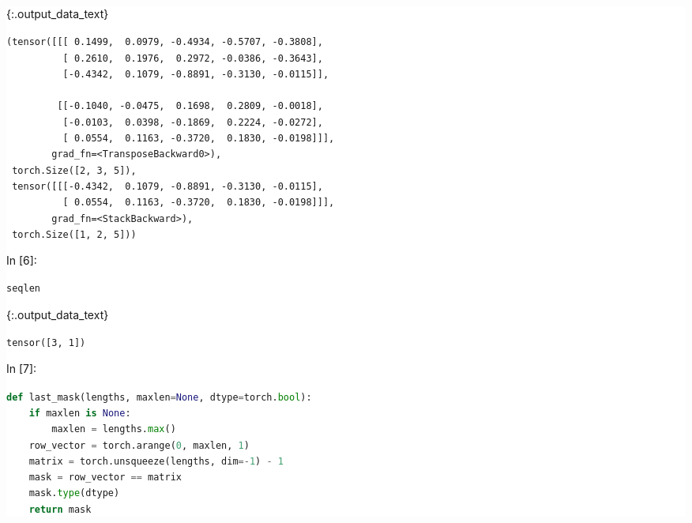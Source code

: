 </div>




{:.output_data_text}

```
(tensor([[[ 0.1499,  0.0979, -0.4934, -0.5707, -0.3808],
          [ 0.2610,  0.1976,  0.2972, -0.0386, -0.3643],
          [-0.4342,  0.1079, -0.8891, -0.3130, -0.0115]],
 
         [[-0.1040, -0.0475,  0.1698,  0.2809, -0.0018],
          [-0.0103,  0.0398, -0.1869,  0.2224, -0.0272],
          [ 0.0554,  0.1163, -0.3720,  0.1830, -0.0198]]],
        grad_fn=<TransposeBackward0>),
 torch.Size([2, 3, 5]),
 tensor([[[-0.4342,  0.1079, -0.8891, -0.3130, -0.0115],
          [ 0.0554,  0.1163, -0.3720,  0.1830, -0.0198]]],
        grad_fn=<StackBackward>),
 torch.Size([1, 2, 5]))
```



<div class="prompt input_prompt">
In&nbsp;[6]:
</div>

<div class="input_area" markdown="1">

```python
seqlen
```

</div>




{:.output_data_text}

```
tensor([3, 1])
```



<div class="prompt input_prompt">
In&nbsp;[7]:
</div>

<div class="input_area" markdown="1">

```python
def last_mask(lengths, maxlen=None, dtype=torch.bool):
    if maxlen is None:
        maxlen = lengths.max()
    row_vector = torch.arange(0, maxlen, 1)
    matrix = torch.unsqueeze(lengths, dim=-1) - 1
    mask = row_vector == matrix
    mask.type(dtype)
    return mask
```
